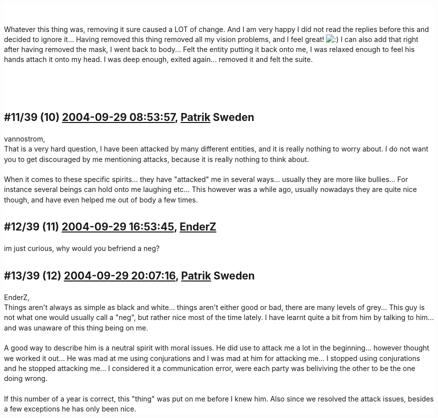 <br>
<br>
Whatever this thing was, removing it sure caused a LOT of change. And I am very happy I did not read the replies before this and decided to ignore it... Having removed this thing removed all my vision problems, and I feel great!
<img alt=":)" class="smiley" src="https://www.astralpulse.com/forums/Smileys/fugue/smiley.png" title="Smiley"/>
I can also add that right after having removed the mask, I went back to body... Felt the entity putting it back onto me, I was relaxed enough to feel his hands attach it onto my head. I was deep enough, exited again... removed it and felt the suite.
<br>
<br>
<br>
<br>
</section>

## \#11/39 (10) [2004-09-29 08:53:57](https://www.astralpulse.com/forums/index.php?msg=115289), [Patrik](https://www.astralpulse.com/forums/profile/?u=4861) Sweden ##
<section>
vannostrom,
<br>
That is a very hard question, I have been attacked by many different entities, and it is really nothing to worry about. I do not want you to get discouraged by me mentioning attacks, because it is really nothing to think about.
<br>
<br>
When it comes to these specific spirits... they have "attacked" me in several ways... usually they are more like bullies... For instance several beings can hold onto me laughing etc... This however was a while ago, usually nowadays they are quite nice though, and have even helped me out of body a few times.
</section>

## \#12/39 (11) [2004-09-29 16:53:45](https://www.astralpulse.com/forums/index.php?msg=115346), [EnderZ](https://www.astralpulse.com/forums/profile/?u=7025)  ##
<section>
im just curious, why would you befriend a neg?
</section>

## \#13/39 (12) [2004-09-29 20:07:16](https://www.astralpulse.com/forums/index.php?msg=115367), [Patrik](https://www.astralpulse.com/forums/profile/?u=4861) Sweden ##
<section>
EnderZ,
<br>
Things aren't always as simple as black and white... things aren't either good or bad, there are many levels of grey... This guy is not what one would usually call a "neg", but rather nice most of the time lately. I have learnt quite a bit from him by talking to him... and was unaware of this thing being on me.
<br>
<br>
A good way to describe him is a neutral spirit with moral issues. He did use to attack me a lot in the beginning... however thought we worked it out... He was mad at me using conjurations and I was mad at him for attacking me... I stopped using conjurations and he stopped attacking me... I considered it a communication error, were each party was beliviving the other to be the one doing wrong.
<br>
<br>
If this number of a year is correct, this "thing" was put on me before I knew him. Also since we resolved the attack issues, besides a few exceptions he has only been nice.
<br>
</section>